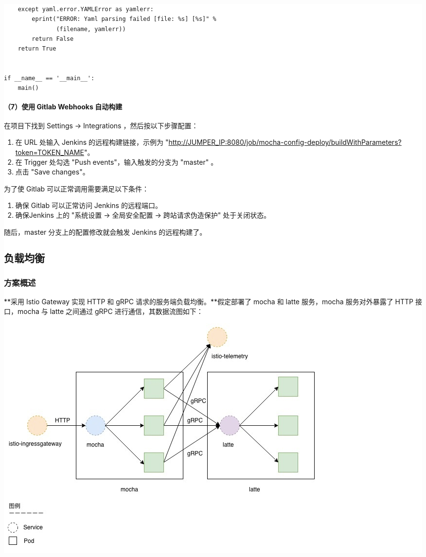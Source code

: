    ```text
       except yaml.error.YAMLError as yamlerr:
           eprint("ERROR: Yaml parsing failed [file: %s] [%s]" %
                  (filename, yamlerr))
           return False
       return True
 
 
   if __name__ == '__main__':
       main()
   ```

#### （7）使用 Gitlab Webhooks 自动构建

在项目下找到 Settings → Integrations ，然后按以下步骤配置：

1. 在 URL 处输入 Jenkins 的远程构建链接，示例为 "[http://JUMPER\_IP:8080/job/mocha-config-deploy/buildWithParameters?token=TOKEN\_NAME](http://JUMPER_IP:8080/job/mocha-config-deploy/buildWithParameters?token=TOKEN_NAME)"。
2. 在 Trigger 处勾选 "Push events"，输入触发的分支为 "master" 。
3. 点击 "Save changes"。

为了使 Gitlab 可以正常调用需要满足以下条件：

1. 确保 Gitlab 可以正常访问 Jenkins 的远程端口。
2. 确保Jenkins 上的 "系统设置 → 全局安全配置 → 跨站请求伪造保护" 处于关闭状态。

随后，master 分支上的配置修改就会触发 Jenkins 的远程构建了。

## 负载均衡

### 方案概述

**采用 Istio Gateway 实现 HTTP 和 gRPC 请求的服务端负载均衡。**假定部署了 mocha 和 latte 服务，mocha 服务对外暴露了 HTTP 接口，mocha 与 latte 之间通过 gRPC 进行通信，其数据流图如下：

![](../.gitbook/assets/image%20%287%29.png)
